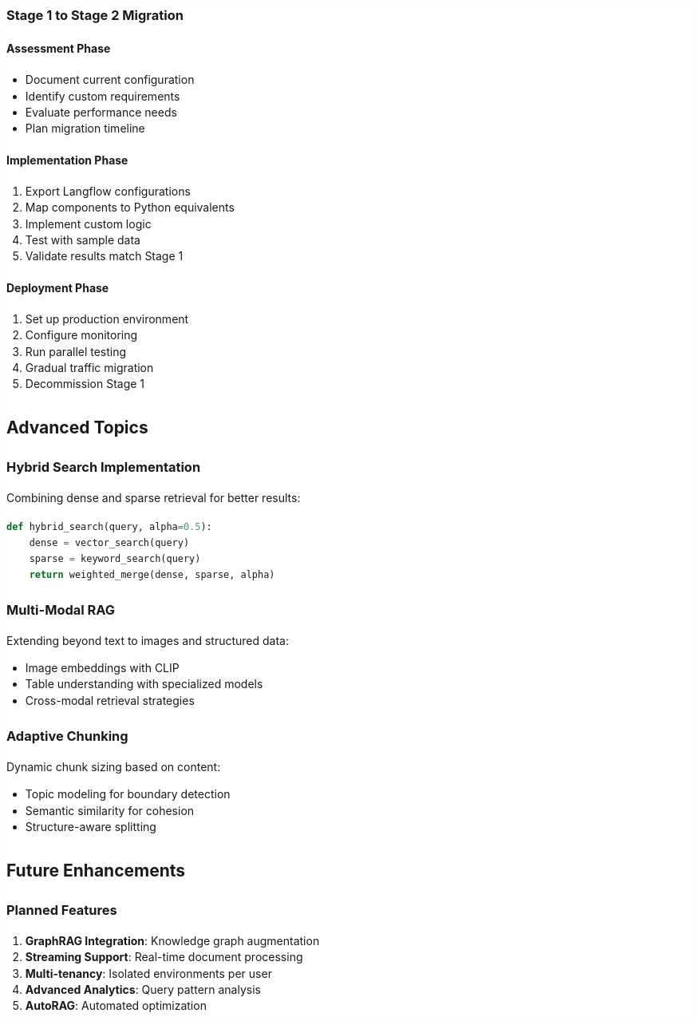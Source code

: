 ### Stage 1 to Stage 2 Migration

#### Assessment Phase
- Document current configuration
- Identify custom requirements
- Evaluate performance needs
- Plan migration timeline

#### Implementation Phase
1. Export Langflow configurations
2. Map components to Python equivalents
3. Implement custom logic
4. Test with sample data
5. Validate results match Stage 1

#### Deployment Phase
1. Set up production environment
2. Configure monitoring
3. Run parallel testing
4. Gradual traffic migration
5. Decommission Stage 1

## Advanced Topics

### Hybrid Search Implementation
Combining dense and sparse retrieval for better results:
```python
def hybrid_search(query, alpha=0.5):
    dense = vector_search(query)
    sparse = keyword_search(query)
    return weighted_merge(dense, sparse, alpha)
```

### Multi-Modal RAG
Extending beyond text to images and structured data:
- Image embeddings with CLIP
- Table understanding with specialized models
- Cross-modal retrieval strategies

### Adaptive Chunking
Dynamic chunk sizing based on content:
- Topic modeling for boundary detection
- Semantic similarity for cohesion
- Structure-aware splitting

## Future Enhancements

### Planned Features
1. **GraphRAG Integration**: Knowledge graph augmentation
2. **Streaming Support**: Real-time document processing
3. **Multi-tenancy**: Isolated environments per user
4. **Advanced Analytics**: Query pattern analysis
5. **AutoRAG**: Automated optimization
